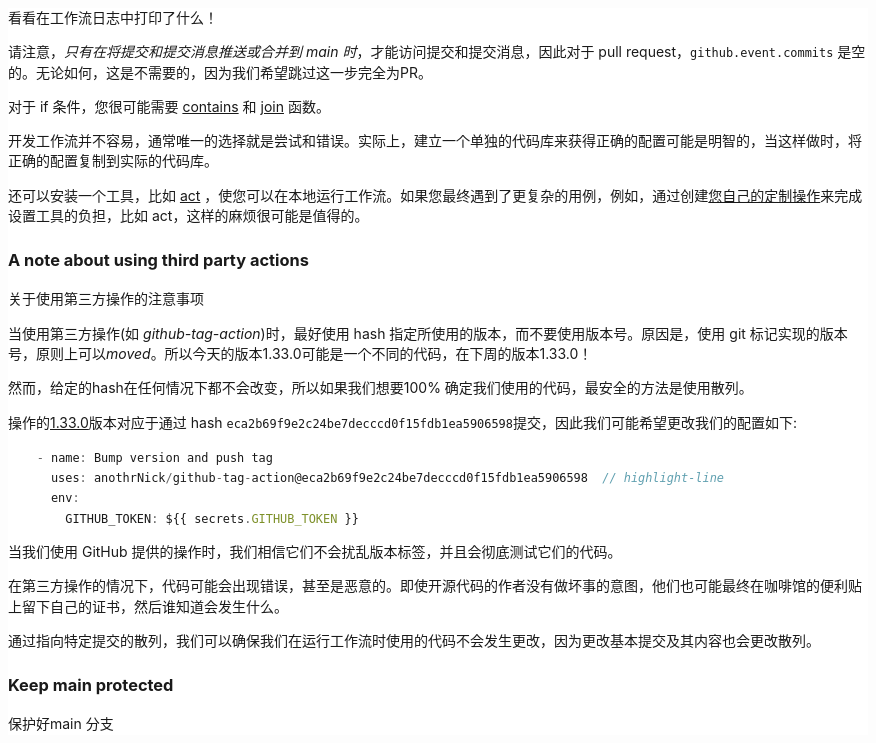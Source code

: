 
看看在工作流日志中打印了什么！


请注意，<i>只有在将提交和提交消息推送或合并到 main 时</i>，才能访问提交和提交消息，因此对于 pull request，<code>github.event.commits</code> 是空的。无论如何，这是不需要的，因为我们希望跳过这一步完全为PR。


对于 if 条件，您很可能需要 [contains](https://docs.github.com/en/free-pro-team@latest/actions/reference/context-and-expression-syntax-for-github-actions#contains) 和 [join](https://docs.github.com/en/free-pro-team@latest/actions/reference/context-and-expression-syntax-for-github-actions#join) 函数。



开发工作流并不容易，通常唯一的选择就是尝试和错误。实际上，建立一个单独的代码库来获得正确的配置可能是明智的，当这样做时，将正确的配置复制到实际的代码库。


还可以安装一个工具，比如 [act](https://github.com/nektos/act) ，使您可以在本地运行工作流。如果您最终遇到了更复杂的用例，例如，通过创建[您自己的定制操作](https://docs.github.com/en/free-pro-team@latest/actions/creating-actions)来完成设置工具的负担，比如 act，这样的麻烦很可能是值得的。



</div>

<div class="content">

### A note about using third party actions
关于使用第三方操作的注意事项


当使用第三方操作(如 <i>github-tag-action</i>)时，最好使用 hash 指定所使用的版本，而不要使用版本号。原因是，使用 git 标记实现的版本号，原则上可以<i>moved</i>。所以今天的版本1.33.0可能是一个不同的代码，在下周的版本1.33.0！


然而，给定的hash在任何情况下都不会改变，所以如果我们想要100% 确定我们使用的代码，最安全的方法是使用散列。



操作的[1.33.0](https://github.com/anothrNick/github-tag-action/releases)版本对应于通过 hash <code>eca2b69f9e2c24be7decccd0f15fdb1ea5906598</code>提交，因此我们可能希望更改我们的配置如下:

```js
    - name: Bump version and push tag
      uses: anothrNick/github-tag-action@eca2b69f9e2c24be7decccd0f15fdb1ea5906598  // highlight-line
      env:
        GITHUB_TOKEN: ${{ secrets.GITHUB_TOKEN }}
```



当我们使用 GitHub 提供的操作时，我们相信它们不会扰乱版本标签，并且会彻底测试它们的代码。


在第三方操作的情况下，代码可能会出现错误，甚至是恶意的。即使开源代码的作者没有做坏事的意图，他们也可能最终在咖啡馆的便利贴上留下自己的证书，然后谁知道会发生什么。


通过指向特定提交的散列，我们可以确保我们在运行工作流时使用的代码不会发生更改，因为更改基本提交及其内容也会更改散列。


### Keep main protected
保护好main 分支

